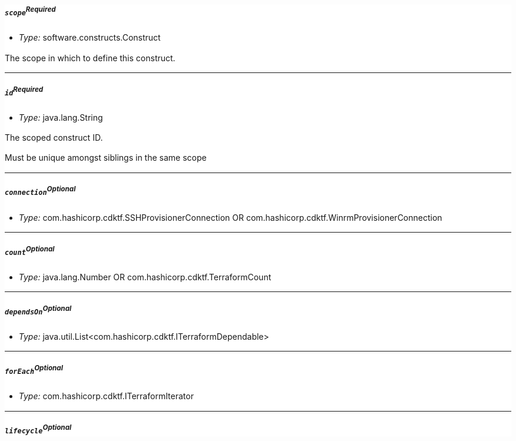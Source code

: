 
##### `scope`<sup>Required</sup> <a name="scope" id="@cdktf/provider-cloudflare.dataCloudflarePagesDomains.DataCloudflarePagesDomains.Initializer.parameter.scope"></a>

- *Type:* software.constructs.Construct

The scope in which to define this construct.

---

##### `id`<sup>Required</sup> <a name="id" id="@cdktf/provider-cloudflare.dataCloudflarePagesDomains.DataCloudflarePagesDomains.Initializer.parameter.id"></a>

- *Type:* java.lang.String

The scoped construct ID.

Must be unique amongst siblings in the same scope

---

##### `connection`<sup>Optional</sup> <a name="connection" id="@cdktf/provider-cloudflare.dataCloudflarePagesDomains.DataCloudflarePagesDomains.Initializer.parameter.connection"></a>

- *Type:* com.hashicorp.cdktf.SSHProvisionerConnection OR com.hashicorp.cdktf.WinrmProvisionerConnection

---

##### `count`<sup>Optional</sup> <a name="count" id="@cdktf/provider-cloudflare.dataCloudflarePagesDomains.DataCloudflarePagesDomains.Initializer.parameter.count"></a>

- *Type:* java.lang.Number OR com.hashicorp.cdktf.TerraformCount

---

##### `dependsOn`<sup>Optional</sup> <a name="dependsOn" id="@cdktf/provider-cloudflare.dataCloudflarePagesDomains.DataCloudflarePagesDomains.Initializer.parameter.dependsOn"></a>

- *Type:* java.util.List<com.hashicorp.cdktf.ITerraformDependable>

---

##### `forEach`<sup>Optional</sup> <a name="forEach" id="@cdktf/provider-cloudflare.dataCloudflarePagesDomains.DataCloudflarePagesDomains.Initializer.parameter.forEach"></a>

- *Type:* com.hashicorp.cdktf.ITerraformIterator

---

##### `lifecycle`<sup>Optional</sup> <a name="lifecycle" id="@cdktf/provider-cloudflare.dataCloudflarePagesDomains.DataCloudflarePagesDomains.Initializer.parameter.lifecycle"></a>
